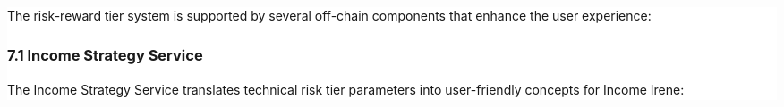 The risk-reward tier system is supported by several off-chain components that enhance the user experience:

### 7.1 Income Strategy Service

The Income Strategy Service translates technical risk tier parameters into user-friendly concepts for Income Irene:

```